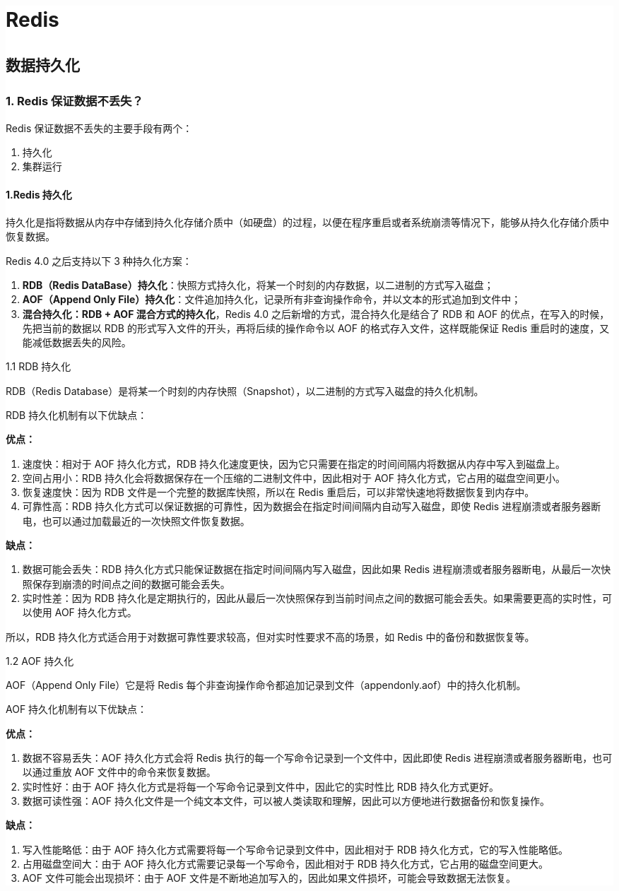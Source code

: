 # Redis

## 数据持久化

### 1. Redis 保证数据不丢失？

Redis 保证数据不丢失的主要手段有两个：

1. 持久化
2. 集群运行

#### 1.Redis 持久化

持久化是指将数据从内存中存储到持久化存储介质中（如硬盘）的过程，以便在程序重启或者系统崩溃等情况下，能够从持久化存储介质中恢复数据。

Redis 4.0 之后支持以下 3 种持久化方案：

1. **RDB（Redis DataBase）持久化**：快照方式持久化，将某一个时刻的内存数据，以二进制的方式写入磁盘；
2. **AOF（Append Only File）持久化**：文件追加持久化，记录所有非查询操作命令，并以文本的形式追加到文件中；
3. **混合持久化：RDB + AOF 混合方式的持久化**，Redis 4.0 之后新增的方式，混合持久化是结合了 RDB 和 AOF 的优点，在写入的时候，先把当前的数据以 RDB 的形式写入文件的开头，再将后续的操作命令以 AOF 的格式存入文件，这样既能保证 Redis 重启时的速度，又能减低数据丢失的风险。

1.1 RDB 持久化

RDB（Redis Database）是将某一个时刻的内存快照（Snapshot），以二进制的方式写入磁盘的持久化机制。

RDB 持久化机制有以下优缺点：

**优点：**

1. 速度快：相对于 AOF 持久化方式，RDB 持久化速度更快，因为它只需要在指定的时间间隔内将数据从内存中写入到磁盘上。
2. 空间占用小：RDB 持久化会将数据保存在一个压缩的二进制文件中，因此相对于 AOF 持久化方式，它占用的磁盘空间更小。
3. 恢复速度快：因为 RDB 文件是一个完整的数据库快照，所以在 Redis 重启后，可以非常快速地将数据恢复到内存中。
4. 可靠性高：RDB 持久化方式可以保证数据的可靠性，因为数据会在指定时间间隔内自动写入磁盘，即使 Redis 进程崩溃或者服务器断电，也可以通过加载最近的一次快照文件恢复数据。

**缺点：**

1. 数据可能会丢失：RDB 持久化方式只能保证数据在指定时间间隔内写入磁盘，因此如果 Redis 进程崩溃或者服务器断电，从最后一次快照保存到崩溃的时间点之间的数据可能会丢失。
2. 实时性差：因为 RDB 持久化是定期执行的，因此从最后一次快照保存到当前时间点之间的数据可能会丢失。如果需要更高的实时性，可以使用 AOF 持久化方式。

所以，RDB 持久化方式适合用于对数据可靠性要求较高，但对实时性要求不高的场景，如 Redis 中的备份和数据恢复等。

1.2 AOF 持久化

AOF（Append Only File）它是将 Redis 每个非查询操作命令都追加记录到文件（appendonly.aof）中的持久化机制。

AOF 持久化机制有以下优缺点：

**优点：**

1. 数据不容易丢失：AOF 持久化方式会将 Redis 执行的每一个写命令记录到一个文件中，因此即使 Redis 进程崩溃或者服务器断电，也可以通过重放 AOF 文件中的命令来恢复数据。
2. 实时性好：由于 AOF 持久化方式是将每一个写命令记录到文件中，因此它的实时性比 RDB 持久化方式更好。
3. 数据可读性强：AOF 持久化文件是一个纯文本文件，可以被人类读取和理解，因此可以方便地进行数据备份和恢复操作。

**缺点：**

1. 写入性能略低：由于 AOF 持久化方式需要将每一个写命令记录到文件中，因此相对于 RDB 持久化方式，它的写入性能略低。
2. 占用磁盘空间大：由于 AOF 持久化方式需要记录每一个写命令，因此相对于 RDB 持久化方式，它占用的磁盘空间更大。
3. AOF 文件可能会出现损坏：由于 AOF 文件是不断地追加写入的，因此如果文件损坏，可能会导致数据无法恢复。
